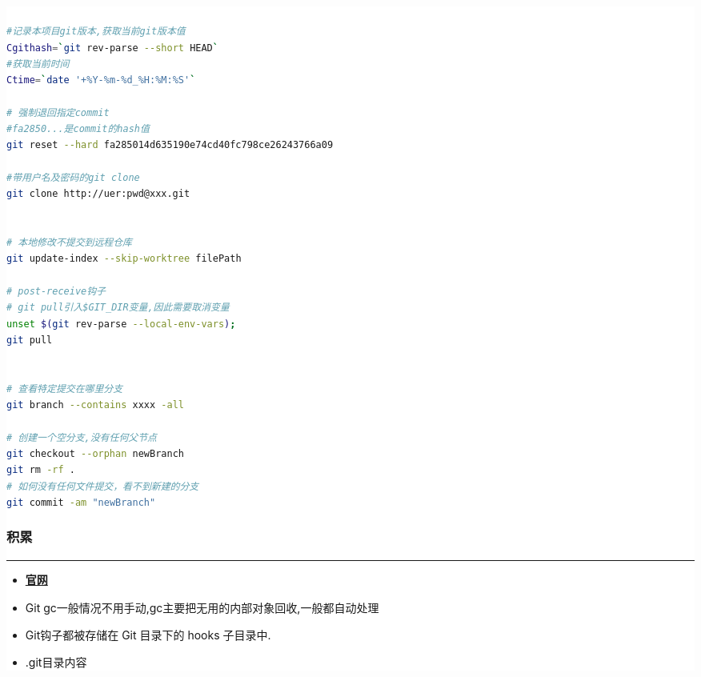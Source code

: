 ```sh

#记录本项目git版本,获取当前git版本值
Cgithash=`git rev-parse --short HEAD`
#获取当前时间
Ctime=`date '+%Y-%m-%d_%H:%M:%S'`

# 强制退回指定commit
#fa2850...是commit的hash值
git reset --hard fa285014d635190e74cd40fc798ce26243766a09

#带用户名及密码的git clone
git clone http://uer:pwd@xxx.git


# 本地修改不提交到远程仓库
git update-index --skip-worktree filePath

# post-receive钩子
# git pull引入$GIT_DIR变量,因此需要取消变量
unset $(git rev-parse --local-env-vars);
git pull


# 查看特定提交在哪里分支
git branch --contains xxxx -all

# 创建一个空分支,没有任何父节点
git checkout --orphan newBranch
git rm -rf .
# 如何没有任何文件提交，看不到新建的分支
git commit -am "newBranch"
```

### 积累

***

* **[官网](https://git-scm.com/)**

* Git gc一般情况不用手动,gc主要把无用的内部对象回收,一般都自动处理

* Git钩子都被存储在 Git 目录下的 hooks 子目录中.

* .git目录内容